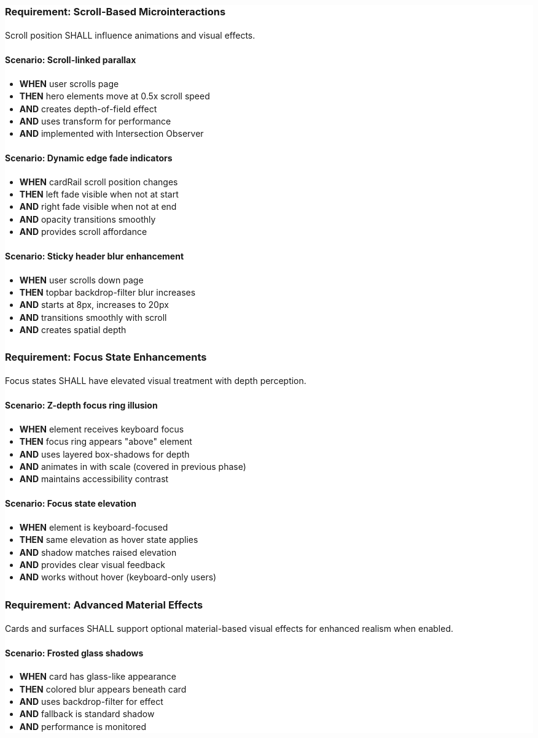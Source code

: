 ### Requirement: Scroll-Based Microinteractions
Scroll position SHALL influence animations and visual effects.

#### Scenario: Scroll-linked parallax
- **WHEN** user scrolls page
- **THEN** hero elements move at 0.5x scroll speed
- **AND** creates depth-of-field effect
- **AND** uses transform for performance
- **AND** implemented with Intersection Observer

#### Scenario: Dynamic edge fade indicators
- **WHEN** cardRail scroll position changes
- **THEN** left fade visible when not at start
- **AND** right fade visible when not at end
- **AND** opacity transitions smoothly
- **AND** provides scroll affordance

#### Scenario: Sticky header blur enhancement
- **WHEN** user scrolls down page
- **THEN** topbar backdrop-filter blur increases
- **AND** starts at 8px, increases to 20px
- **AND** transitions smoothly with scroll
- **AND** creates spatial depth

### Requirement: Focus State Enhancements
Focus states SHALL have elevated visual treatment with depth perception.

#### Scenario: Z-depth focus ring illusion
- **WHEN** element receives keyboard focus
- **THEN** focus ring appears "above" element
- **AND** uses layered box-shadows for depth
- **AND** animates in with scale (covered in previous phase)
- **AND** maintains accessibility contrast

#### Scenario: Focus state elevation
- **WHEN** element is keyboard-focused
- **THEN** same elevation as hover state applies
- **AND** shadow matches raised elevation
- **AND** provides clear visual feedback
- **AND** works without hover (keyboard-only users)

### Requirement: Advanced Material Effects
Cards and surfaces SHALL support optional material-based visual effects for enhanced realism when enabled.

#### Scenario: Frosted glass shadows
- **WHEN** card has glass-like appearance
- **THEN** colored blur appears beneath card
- **AND** uses backdrop-filter for effect
- **AND** fallback is standard shadow
- **AND** performance is monitored
